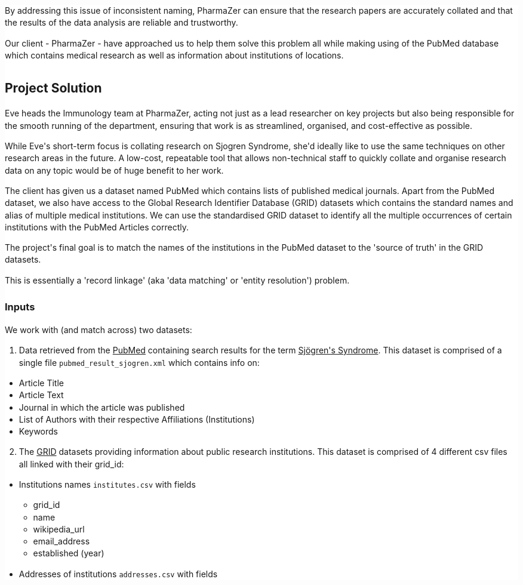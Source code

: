 By addressing this issue of inconsistent naming, PharmaZer can ensure that the research papers are accurately collated and that the results of the data analysis are reliable and trustworthy.

Our client - PharmaZer - have approached us to help them solve this problem all while making using of the PubMed database which contains medical research as well as information about institutions of locations.

## Project Solution

Eve heads the Immunology team at PharmaZer, acting not just as a lead researcher on key projects but also being responsible for the smooth running of the department, ensuring that work is as streamlined, organised, and cost-effective as possible.

While Eve's short-term focus is collating research on Sjogren Syndrome, she'd ideally like to use the same techniques on other research areas in the future. A low-cost, repeatable tool that allows non-technical staff to quickly collate and organise research data on any topic would be of huge benefit to her work.

The client has given us a dataset named PubMed which contains lists of published medical journals. Apart from the PubMed dataset, we also have access to the Global Research Identifier Database (GRID) datasets which contains the standard names and alias of multiple medical institutions. We can use the standardised GRID dataset to identify all the multiple occurrences of certain institutions with the PubMed Articles correctly.

The project's final goal is to match the names of the institutions in the PubMed dataset to the 'source of truth' in the GRID datasets.

This is essentially a 'record linkage' (aka 'data matching' or 'entity resolution') problem.

### Inputs

We work with (and match across) two datasets:

1. Data retrieved from the [PubMed](https://pubmed.ncbi.nlm.nih.gov/about/) containing search results for the term [Sjögren's Syndrome](https://pubmed.ncbi.nlm.nih.gov/?term=sjogren+syndrome). This dataset is comprised of a single file `pubmed_result_sjogren.xml` which contains info on:

- Article Title
- Article Text
- Journal in which the article was published
- List of Authors with their respective Affiliations (Institutions)
- Keywords

2. The [GRID](https://www.grid.ac/) datasets providing information about public research institutions. This dataset is comprised of 4 different csv files all linked with their grid_id:

- Institutions names `institutes.csv` with fields

  - grid_id
  - name
  - wikipedia_url
  - email_address
  - established (year)

- Addresses of institutions `addresses.csv` with fields
